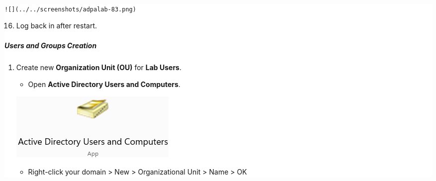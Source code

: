 	![](../../screenshots/adpalab-83.png)
16. Log back in after restart.

##### Users and Groups Creation
1. Create new **Organization Unit (OU)** for **Lab Users**.
	- Open **Active Directory Users and Computers**.
	
	![](../../screenshots/adpalab-02.png)
	- Right-click your domain > New > Organizational Unit > Name > OK
